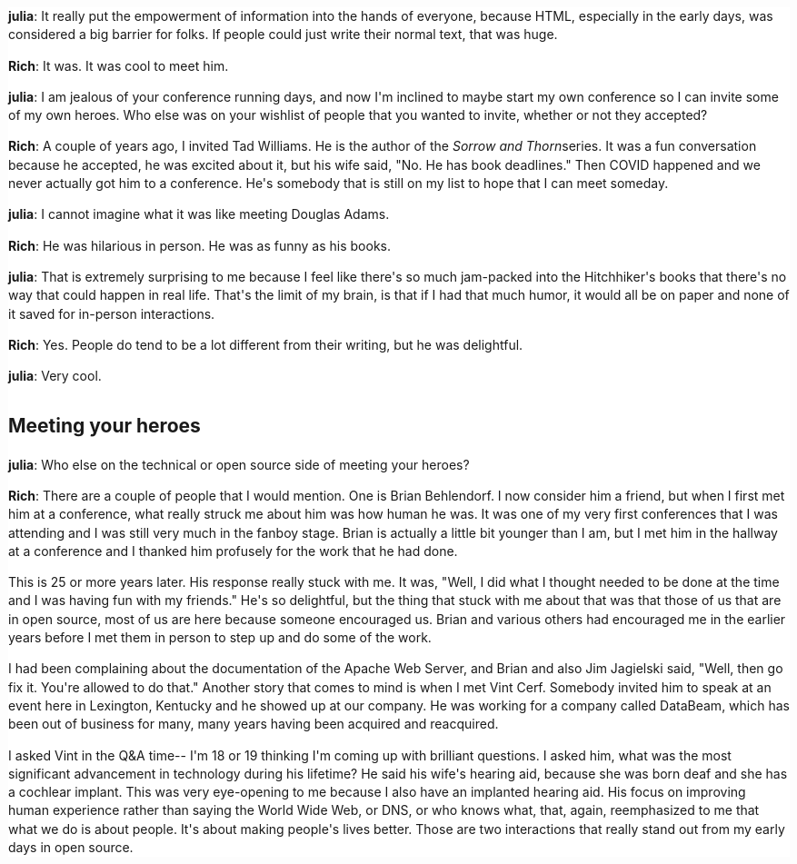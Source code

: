 **julia**: It really put the empowerment of information into the hands of everyone, because HTML, especially in the early days, was considered a big barrier for folks. If people could just write their normal text, that was huge.

**Rich**: It was. It was cool to meet him.

**julia**: I am jealous of your conference running days, and now I'm inclined to maybe start my own conference so I can invite some of my own heroes. Who else was on your wishlist of people that you wanted to invite, whether or not they accepted?

**Rich**: A couple of years ago, I invited Tad Williams. He is the author of the *Sorrow and Thorn*series. It was a fun conversation because he accepted, he was excited about it, but his wife said, "No. He has book deadlines." Then COVID happened and we never actually got him to a conference. He's somebody that is still on my list to hope that I can meet someday.

**julia**: I cannot imagine what it was like meeting Douglas Adams.

**Rich**: He was hilarious in person. He was as funny as his books.

**julia**: That is extremely surprising to me because I feel like there's so much jam-packed into the Hitchhiker's books that there's no way that could happen in real life. That's the limit of my brain, is that if I had that much humor, it would all be on paper and none of it saved for in-person interactions.

**Rich**: Yes. People do tend to be a lot different from their writing, but he was delightful.

**julia**: Very cool.

## Meeting your heroes

**julia**: Who else on the technical or open source side of meeting your heroes?

**Rich**: There are a couple of people that I would mention. One is Brian Behlendorf. I now consider him a friend, but when I first met him at a conference, what really struck me about him was how human he was. It was one of my very first conferences that I was attending and I was still very much in the fanboy stage. Brian is actually a little bit younger than I am, but I met him in the hallway at a conference and I thanked him profusely for the work that he had done.

This is 25 or more years later. His response really stuck with me. It was, "Well, I did what I thought needed to be done at the time and I was having fun with my friends." He's so delightful, but the thing that stuck with me about that was that those of us that are in open source, most of us are here because someone encouraged us. Brian and various others had encouraged me in the earlier years before I met them in person to step up and do some of the work.

I had been complaining about the documentation of the Apache Web Server, and Brian and also Jim Jagielski said, "Well, then go fix it. You're allowed to do that." Another story that comes to mind is when I met Vint Cerf. Somebody invited him to speak at an event here in Lexington, Kentucky and he showed up at our company. He was working for a company called DataBeam, which has been out of business for many, many years having been acquired and reacquired.

I asked Vint in the Q&A time-- I'm 18 or 19 thinking I'm coming up with brilliant questions. I asked him, what was the most significant advancement in technology during his lifetime? He said his wife's hearing aid, because she was born deaf and she has a cochlear implant. This was very eye-opening to me because I also have an implanted hearing aid. His focus on improving human experience rather than saying the World Wide Web, or DNS, or who knows what, that, again, reemphasized to me that what we do is about people. It's about making people's lives better. Those are two interactions that really stand out from my early days in open source.
